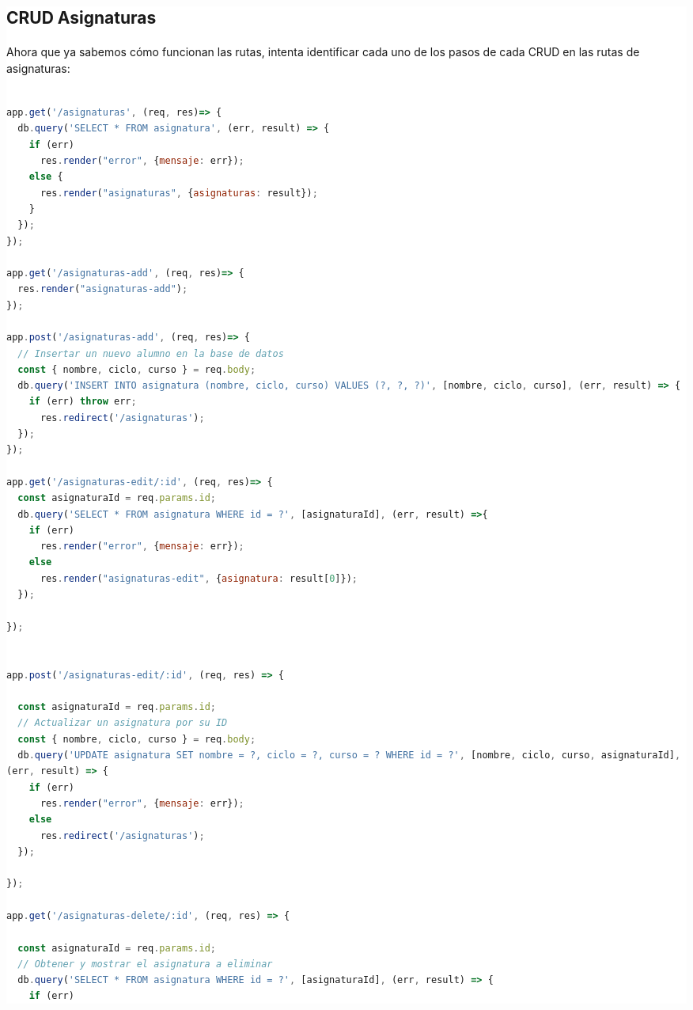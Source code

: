 ## CRUD Asignaturas

Ahora que ya sabemos cómo funcionan las rutas, intenta identificar cada uno de los pasos de cada CRUD en las rutas de asignaturas:

```javascript

app.get('/asignaturas', (req, res)=> {
  db.query('SELECT * FROM asignatura', (err, result) => {
    if (err) 
      res.render("error", {mensaje: err});
    else {
      res.render("asignaturas", {asignaturas: result});
    }
  });
});

app.get('/asignaturas-add', (req, res)=> {
  res.render("asignaturas-add");
});

app.post('/asignaturas-add', (req, res)=> {
  // Insertar un nuevo alumno en la base de datos
  const { nombre, ciclo, curso } = req.body;
  db.query('INSERT INTO asignatura (nombre, ciclo, curso) VALUES (?, ?, ?)', [nombre, ciclo, curso], (err, result) => {
    if (err) throw err;
      res.redirect('/asignaturas');
  });
});

app.get('/asignaturas-edit/:id', (req, res)=> {
  const asignaturaId = req.params.id;
  db.query('SELECT * FROM asignatura WHERE id = ?', [asignaturaId], (err, result) =>{
    if (err) 
      res.render("error", {mensaje: err});
    else 
      res.render("asignaturas-edit", {asignatura: result[0]});
  });
  
});


app.post('/asignaturas-edit/:id', (req, res) => {

  const asignaturaId = req.params.id;
  // Actualizar un asignatura por su ID
  const { nombre, ciclo, curso } = req.body;
  db.query('UPDATE asignatura SET nombre = ?, ciclo = ?, curso = ? WHERE id = ?', [nombre, ciclo, curso, asignaturaId], (err, result) => {
    if (err) 
      res.render("error", {mensaje: err});
    else 
      res.redirect('/asignaturas');
  });

});

app.get('/asignaturas-delete/:id', (req, res) => {

  const asignaturaId = req.params.id;
  // Obtener y mostrar el asignatura a eliminar
  db.query('SELECT * FROM asignatura WHERE id = ?', [asignaturaId], (err, result) => {
    if (err) 
```
